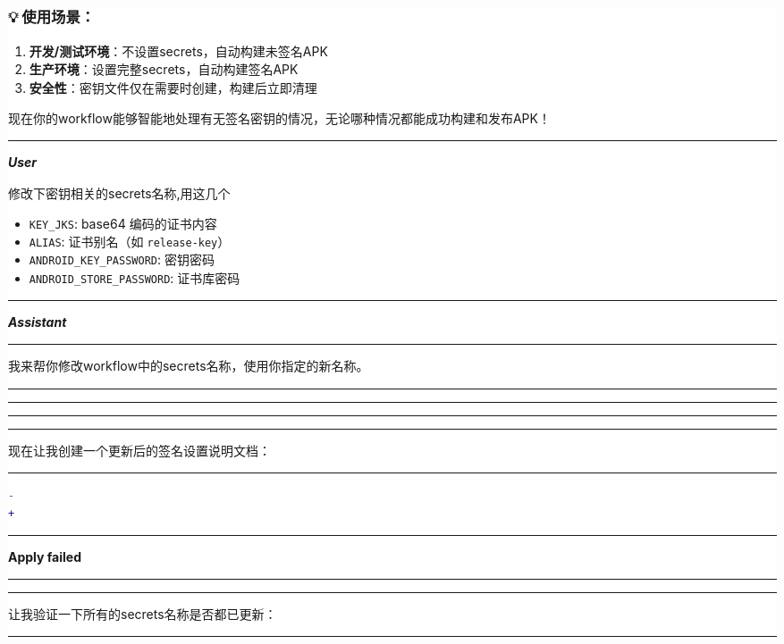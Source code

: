 ### 💡 使用场景：

1. **开发/测试环境**：不设置secrets，自动构建未签名APK
2. **生产环境**：设置完整secrets，自动构建签名APK
3. **安全性**：密钥文件仅在需要时创建，构建后立即清理

现在你的workflow能够智能地处理有无签名密钥的情况，无论哪种情况都能成功构建和发布APK！

---

_**User**_

修改下密钥相关的secrets名称,用这几个
- `KEY_JKS`: base64 编码的证书内容
- `ALIAS`: 证书别名（如 `release-key`）
- `ANDROID_KEY_PASSWORD`: 密钥密码
- `ANDROID_STORE_PASSWORD`: 证书库密码

---

_**Assistant**_



---

我来帮你修改workflow中的secrets名称，使用你指定的新名称。

---



---



---



---

现在让我创建一个更新后的签名设置说明文档：

---

```diff
- 
+  
```

---

**Apply failed**

---



---

让我验证一下所有的secrets名称是否都已更新：

---